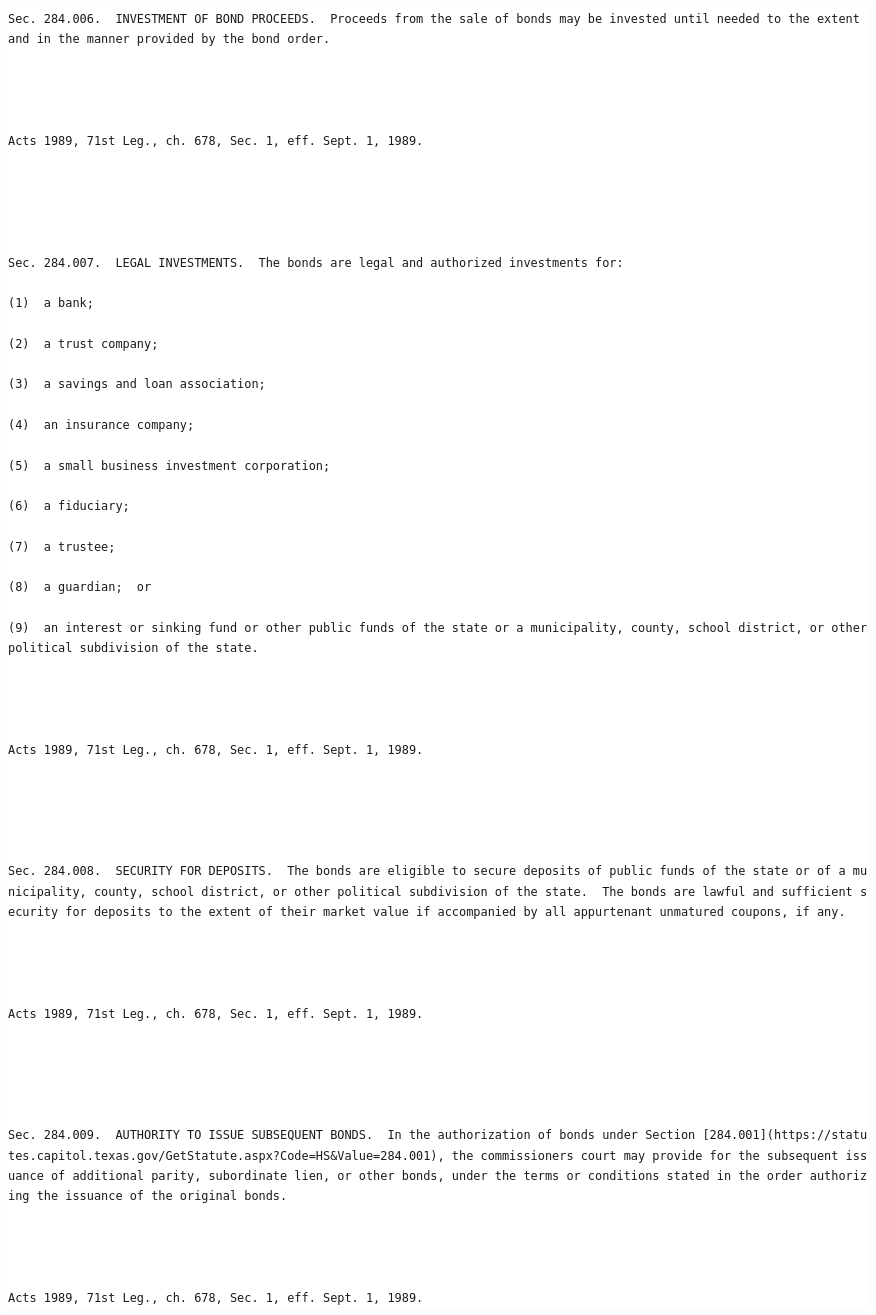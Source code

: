     
    
    
    
    Sec. 284.006.  INVESTMENT OF BOND PROCEEDS.  Proceeds from the sale of bonds may be invested until needed to the extent and in the manner provided by the bond order.
    
    
    
    
    Acts 1989, 71st Leg., ch. 678, Sec. 1, eff. Sept. 1, 1989.
    
    
    
    
    
    Sec. 284.007.  LEGAL INVESTMENTS.  The bonds are legal and authorized investments for:
    
    (1)  a bank; 
    
    (2)  a trust company; 
    
    (3)  a savings and loan association; 
    
    (4)  an insurance company; 
    
    (5)  a small business investment corporation; 
    
    (6)  a fiduciary; 
    
    (7)  a trustee; 
    
    (8)  a guardian;  or
    
    (9)  an interest or sinking fund or other public funds of the state or a municipality, county, school district, or other political subdivision of the state.
    
    
    
    
    Acts 1989, 71st Leg., ch. 678, Sec. 1, eff. Sept. 1, 1989.
    
    
    
    
    
    Sec. 284.008.  SECURITY FOR DEPOSITS.  The bonds are eligible to secure deposits of public funds of the state or of a municipality, county, school district, or other political subdivision of the state.  The bonds are lawful and sufficient security for deposits to the extent of their market value if accompanied by all appurtenant unmatured coupons, if any.
    
    
    
    
    Acts 1989, 71st Leg., ch. 678, Sec. 1, eff. Sept. 1, 1989.
    
    
    
    
    
    Sec. 284.009.  AUTHORITY TO ISSUE SUBSEQUENT BONDS.  In the authorization of bonds under Section [284.001](https://statutes.capitol.texas.gov/GetStatute.aspx?Code=HS&Value=284.001), the commissioners court may provide for the subsequent issuance of additional parity, subordinate lien, or other bonds, under the terms or conditions stated in the order authorizing the issuance of the original bonds.
    
    
    
    
    Acts 1989, 71st Leg., ch. 678, Sec. 1, eff. Sept. 1, 1989.
    
    
    